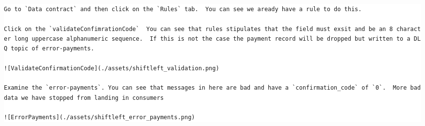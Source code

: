     Go to `Data contract` and then click on the `Rules` tab.  You can see we aready have a rule to do this.
   
    Click on the `validateConfimrationCode`  You can see that rules stipulates that the field must exsit and be an 8 character long uppercase alphanumeric sequence.  If this is not the case the payment record will be dropped but written to a DLQ topic of error-payments.

    ![ValidateConfirmationCode](./assets/shiftleft_validation.png)
    
    Examine the `error-payments`. You can see that messages in here are bad and have a `confirmation_code` of `0`.  More bad data we have stopped from landing in consumers

    ![ErrorPayments](./assets/shiftleft_error_payments.png)
